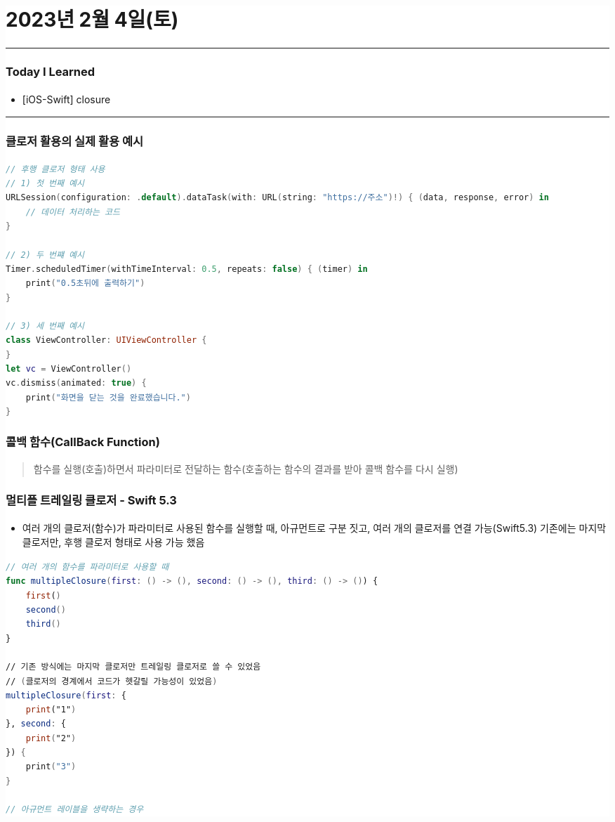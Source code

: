 # 2023년 2월 4일(토)

---

### Today I Learned 

- [iOS-Swift] closure

---

### 클로저 활용의 실제 활용 예시

```swift
// 후행 클로저 형태 사용
// 1) 첫 번째 예시
URLSession(configuration: .default).dataTask(with: URL(string: "https://주소")!) { (data, response, error) in
    // 데이터 처리하는 코드
}

// 2) 두 번쨰 예시
Timer.scheduledTimer(withTimeInterval: 0.5, repeats: false) { (timer) in
    print("0.5초뒤에 출력하기")
}

// 3) 세 번째 예시
class ViewController: UIViewController {
}
let vc = ViewController()
vc.dismiss(animated: true) {
    print("화면을 닫는 것을 완료했습니다.")
}
```



### 콜백 함수(CallBack Function)

> 함수를 실행(호출)하면서 파라미터로 전달하는 함수(호출하는 함수의 결과를 받아 콜백 함수를 다시 실행)



### 멀티플 트레일링 클로저 - Swift 5.3

- 여러 개의 클로저(함수)가 파라미터로 사용된 함수를 실행할 때, 아규먼트로 구분 짓고, 여러 개의 클로저를 연결 가능(Swift5.3) 기존에는 마지막 클로저만, 후행 클로저 형태로 사용 가능 했음

```swift
// 여러 개의 함수를 파라미터로 사용할 때
func multipleClosure(first: () -> (), second: () -> (), third: () -> ()) {
    first()
    second()
    third()
}

// 기존 방식에는 마지막 클로저만 트레일링 클로저로 쓸 수 있었음
// (클로저의 경계에서 코드가 헷갈릴 가능성이 있었음)
multipleClosure(first: {
    print("1")
}, second: {
    print("2")
}) {
    print("3")
}

// 아규먼트 레이블을 생략하는 경우
```